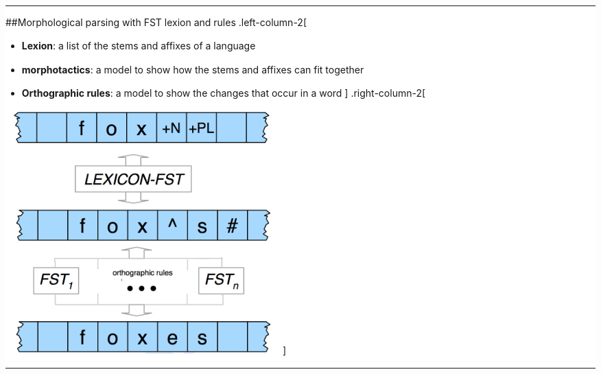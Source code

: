 
---
##Morphological parsing with FST lexion and rules
.left-column-2[
+ **Lexion**: a list of the stems and affixes of a language

+ **morphotactics**: a model to show how the stems and affixes can fit together

+ **Orthographic rules**: a model to show the changes that occur in a word
]
.right-column-2[
<img src="images/fst_combined.png" width=400>
]

---